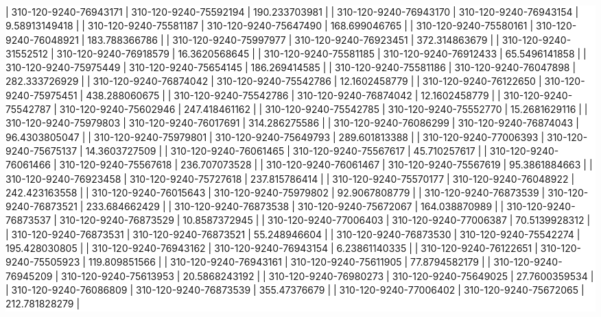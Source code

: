 | 310-120-9240-76943171 | 310-120-9240-75592194 | 190.233703981 |
| 310-120-9240-76943170 | 310-120-9240-76943154 | 9.58913149418 |
| 310-120-9240-75581187 | 310-120-9240-75647490 | 168.699046765 |
| 310-120-9240-75580161 | 310-120-9240-76048921 | 183.788366786 |
| 310-120-9240-75997977 | 310-120-9240-76923451 | 372.314863679 |
| 310-120-9240-31552512 | 310-120-9240-76918579 | 16.3620568645 |
| 310-120-9240-75581185 | 310-120-9240-76912433 | 65.5496141858 |
| 310-120-9240-75975449 | 310-120-9240-75654145 | 186.269414585 |
| 310-120-9240-75581186 | 310-120-9240-76047898 | 282.333726929 |
| 310-120-9240-76874042 | 310-120-9240-75542786 | 12.1602458779 |
| 310-120-9240-76122650 | 310-120-9240-75975451 | 438.288060675 |
| 310-120-9240-75542786 | 310-120-9240-76874042 | 12.1602458779 |
| 310-120-9240-75542787 | 310-120-9240-75602946 | 247.418461162 |
| 310-120-9240-75542785 | 310-120-9240-75552770 | 15.2681629116 |
| 310-120-9240-75979803 | 310-120-9240-76017691 | 314.286275586 |
| 310-120-9240-76086299 | 310-120-9240-76874043 | 96.4303805047 |
| 310-120-9240-75979801 | 310-120-9240-75649793 | 289.601813388 |
| 310-120-9240-77006393 | 310-120-9240-75675137 | 14.3603727509 |
| 310-120-9240-76061465 | 310-120-9240-75567617 | 45.710257617 |
| 310-120-9240-76061466 | 310-120-9240-75567618 | 236.707073528 |
| 310-120-9240-76061467 | 310-120-9240-75567619 | 95.3861884663 |
| 310-120-9240-76923458 | 310-120-9240-75727618 | 237.815786414 |
| 310-120-9240-75570177 | 310-120-9240-76048922 | 242.423163558 |
| 310-120-9240-76015643 | 310-120-9240-75979802 | 92.9067808779 |
| 310-120-9240-76873539 | 310-120-9240-76873521 | 233.684662429 |
| 310-120-9240-76873538 | 310-120-9240-75672067 | 164.038870989 |
| 310-120-9240-76873537 | 310-120-9240-76873529 | 10.8587372945 |
| 310-120-9240-77006403 | 310-120-9240-77006387 | 70.5139928312 |
| 310-120-9240-76873531 | 310-120-9240-76873521 | 55.248946604 |
| 310-120-9240-76873530 | 310-120-9240-75542274 | 195.428030805 |
| 310-120-9240-76943162 | 310-120-9240-76943154 | 6.23861140335 |
| 310-120-9240-76122651 | 310-120-9240-75505923 | 119.809851566 |
| 310-120-9240-76943161 | 310-120-9240-75611905 | 77.8794582179 |
| 310-120-9240-76945209 | 310-120-9240-75613953 | 20.5868243192 |
| 310-120-9240-76980273 | 310-120-9240-75649025 | 27.7600359534 |
| 310-120-9240-76086809 | 310-120-9240-76873539 | 355.47376679 |
| 310-120-9240-77006402 | 310-120-9240-75672065 | 212.781828279 |